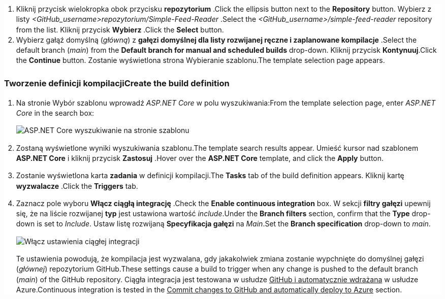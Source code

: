 1. <span data-ttu-id="b712b-182">Kliknij przycisk wielokropka obok przycisku **repozytorium** .</span><span class="sxs-lookup"><span data-stu-id="b712b-182">Click the ellipsis button next to the **Repository** button.</span></span> <span data-ttu-id="b712b-183">Wybierz z listy *<GitHub_username>repozytorium/Simple-Feed-Reader* .</span><span class="sxs-lookup"><span data-stu-id="b712b-183">Select the *<GitHub_username>/simple-feed-reader* repository from the list.</span></span> <span data-ttu-id="b712b-184">Kliknij przycisk **Wybierz** .</span><span class="sxs-lookup"><span data-stu-id="b712b-184">Click the **Select** button.</span></span>
1. <span data-ttu-id="b712b-185">Wybierz gałąź domyślną (*główną*) z **gałęzi domyślnej dla listy rozwijanej ręczne i zaplanowane kompilacje** .</span><span class="sxs-lookup"><span data-stu-id="b712b-185">Select the default branch (*main*) from the **Default branch for manual and scheduled builds** drop-down.</span></span> <span data-ttu-id="b712b-186">Kliknij przycisk **Kontynuuj**.</span><span class="sxs-lookup"><span data-stu-id="b712b-186">Click the **Continue** button.</span></span> <span data-ttu-id="b712b-187">Zostanie wyświetlona strona Wybieranie szablonu.</span><span class="sxs-lookup"><span data-stu-id="b712b-187">The template selection page appears.</span></span>

### <a name="create-the-build-definition"></a><span data-ttu-id="b712b-188">Tworzenie definicji kompilacji</span><span class="sxs-lookup"><span data-stu-id="b712b-188">Create the build definition</span></span>

1. <span data-ttu-id="b712b-189">Na stronie Wybór szablonu wprowadź *ASP.NET Core* w polu wyszukiwania:</span><span class="sxs-lookup"><span data-stu-id="b712b-189">From the template selection page, enter *ASP.NET Core* in the search box:</span></span>

    ![ASP.NET Core wyszukiwanie na stronie szablonu](media/cicd/vsts-template-selection.png)

1. <span data-ttu-id="b712b-191">Zostaną wyświetlone wyniki wyszukiwania szablonu.</span><span class="sxs-lookup"><span data-stu-id="b712b-191">The template search results appear.</span></span> <span data-ttu-id="b712b-192">Umieść kursor nad szablonem **ASP.NET Core** i kliknij przycisk **Zastosuj** .</span><span class="sxs-lookup"><span data-stu-id="b712b-192">Hover over the **ASP.NET Core** template, and click the **Apply** button.</span></span>
1. <span data-ttu-id="b712b-193">Zostanie wyświetlona karta **zadania** w definicji kompilacji.</span><span class="sxs-lookup"><span data-stu-id="b712b-193">The **Tasks** tab of the build definition appears.</span></span> <span data-ttu-id="b712b-194">Kliknij kartę **wyzwalacze** .</span><span class="sxs-lookup"><span data-stu-id="b712b-194">Click the **Triggers** tab.</span></span>
1. <span data-ttu-id="b712b-195">Zaznacz pole wyboru **Włącz ciągłą integrację** .</span><span class="sxs-lookup"><span data-stu-id="b712b-195">Check the **Enable continuous integration** box.</span></span> <span data-ttu-id="b712b-196">W sekcji **filtry gałęzi** upewnij się, że na liście rozwijanej **typ** jest ustawiona wartość *include*.</span><span class="sxs-lookup"><span data-stu-id="b712b-196">Under the **Branch filters** section, confirm that the **Type** drop-down is set to *Include*.</span></span> <span data-ttu-id="b712b-197">Ustaw listę rozwijaną **Specyfikacja gałęzi** na *Main*.</span><span class="sxs-lookup"><span data-stu-id="b712b-197">Set the **Branch specification** drop-down to *main*.</span></span>

    ![Włącz ustawienia ciągłej integracji](media/cicd/vsts-enable-ci.png)

    <span data-ttu-id="b712b-199">Te ustawienia powodują, że kompilacja jest wyzwalana, gdy jakakolwiek zmiana zostanie wypchnięte do domyślnej gałęzi (*głównej*) repozytorium GitHub.</span><span class="sxs-lookup"><span data-stu-id="b712b-199">These settings cause a build to trigger when any change is pushed to the default branch (*main*) of the GitHub repository.</span></span> <span data-ttu-id="b712b-200">Ciągła integracja jest testowana w usłudze [GitHub i automatycznie wdrażana](#commit-changes-to-github-and-automatically-deploy-to-azure) w usłudze Azure.</span><span class="sxs-lookup"><span data-stu-id="b712b-200">Continuous integration is tested in the [Commit changes to GitHub and automatically deploy to Azure](#commit-changes-to-github-and-automatically-deploy-to-azure) section.</span></span>

